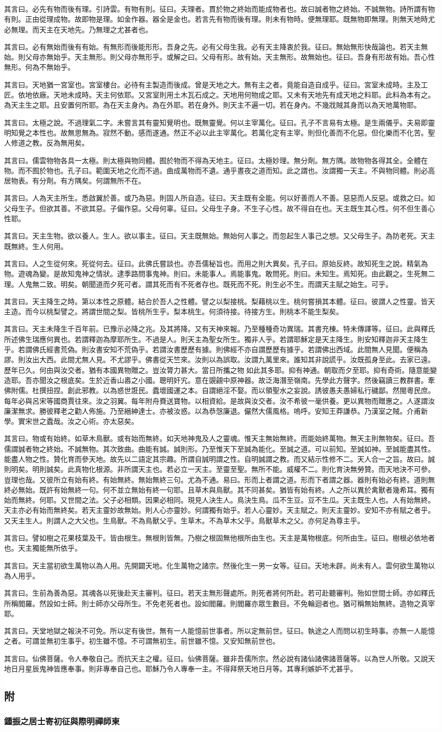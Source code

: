 其言曰。必先有物而後有理。引詩雲。有物有則。征曰。夫理者。貫於物之終始而能成物者也。故曰誠者物之終始。不誠無物。詩所謂有物有則。正由從理成物。故即物是理。如金作器。器全是金也。若言先有物而後有理。則未有物時。便無理耶。既無物即無理。則無天地時尤必無理。而天主在天地先。乃無理之尤甚者也。

其言曰。必有無始而後有有始。有無形而後能形形。吾身之先。必有父母生我。必有天主降衷於我。征曰。無始無形快哉論也。若天主無始。則父母亦無始乎。天主無形。則父母亦無形乎。或解之曰。父母有形。故有始。天主無形。故無始也。征曰。吾身有形故有始。吾心性無形。何為不無始乎。

其言曰。天地猶一宮室也。宮室樓台。必待有主製造而後成。曾是天地之大。無有主之者。竟能自造自成乎。征曰。宮室未成時。主及工匠。依地依廠。天地未成時。天主何依耶。又宮室則用土木瓦石成之。天地用何物成之耶。又未有天地先有成天地之料耶。此料為本有之。為天主生之耶。且安置何所耶。為在天主身內。為在外耶。若在身外。則天主不遍一切。若在身內。不幾戕賊其身而以為天地萬物耶。

其言曰。太極之說。不過理氣二字。未嘗言其有靈知覺明也。既無靈覺。何以主宰萬化。征曰。孔子不言易有太極。是生兩儀乎。夫易即靈明知覺之本性也。故無思無為。寂然不動。感而遂通。然正不必以此主宰萬化。若萬化定有主宰。則但化善而不化惡。但化樂而不化苦。聖人修道之教。反為無用矣。

其言曰。儒雲物物各具一太極。則太極與物同體。囿於物而不得為天地主。征曰。太極妙理。無分劑。無方隅。故物物各得其全。全體在物。而不囿於物也。孔子曰。範圍天地之化而不過。曲成萬物而不遺。通乎晝夜之道而知。此之謂也。汝謂獨一天主。不與物同體。則必高居物表。有分劑。有方隅矣。何謂無所不在。

其言曰。人為天主所生。悉啟翼於善。或乃為惡。則固人所自造。征曰。天主既有全能。何以好善而人不善。惡惡而人反惡。或救之曰。如父母生子。但欲其善。不欲其惡。子偏作惡。父母何辜。征曰。父母生子身。不生子心性。故不得自在也。天主既生其心性。何不但生善心性耶。

其言曰。天主生物。欲以養人。生人。欲以事主。征曰。天主既無始。無始何人事之。而忽起生人事己之想。又父母生子。為防老死。天主既無終。生人何用。

其言曰。人之生從何來。死從何去。征曰。此佛氏嘗談也。亦吾儒秘旨也。而用之則大異矣。孔子曰。原始反終。故知死生之說。精氣為物。遊魂為變。是故知鬼神之情狀。逮季路問事鬼神。則曰。未能事人。焉能事鬼。敢問死。則曰。未知生。焉知死。由此觀之。生死無二理。人鬼無二致。明矣。朝聞道而夕死可者。謂其死而有不死者存也。既死而不死。則生必不生。而謂天主賦之始生。可乎。

其言曰。天主降生之時。第以本性之原體。結合於吾人之性體。譬之以梨接桃。梨藉桃以生。桃何嘗損其本體。征曰。彼謂人之性靈。皆天主造。而今以桃梨譬之。將謂世間之梨。皆桃所生乎。梨本桃生。何須待接。待接方生。則桃本不能生梨矣。

其言曰。天主未降生千百年前。已豫示必降之兆。及其將降。又有天神來報。乃至種種奇功異瑞。其書充棟。特未傳譯等。征曰。此與釋氏所述佛生瑞應何異也。若謂釋迦為摩耶所生。不過是人。則天主為聖女所生。獨非人乎。若謂耶穌定是天主降生。則安知釋迦非天主降生乎。若謂佛氏經書荒偽。則汝書安知不荒偽乎。若謂汝書歷歷有據。則佛經不亦自謂歷歷有據乎。若謂佛出西域。此間無人見聞。便稱為謬。則汝出大西。此間尤無人見。不尤謬乎。佛書從天竺來。汝則以為誤取。汝謂九萬里來。誰知其非說謊乎。汝既孤身至此。去家已遠。歷年已久。何由與汝交者。猶有本國異物贈之。豈汝膂力甚大。當日所攜之物 如此其多耶。抑有神通。朝取而夕至耶。抑有奇術。隨意能變造耶。吾亦聞汝之根底矣。生於近香山嶴之小國。聰明奸宄。意在覬覦中原神器。故泛海潛至嶺南。先學此方聲字。然後竊讀三教群書。牽佛附儒。杜撰扭捏。創此邪教。以為惑世誑民。蠹壞國運之本。自謂絕淫不娶。而以領聖水之妄說。誘彼愚夫愚婦私行穢鄙。然閩粵民庶。每年必與呂宋等國商賈往來。汝之羽翼。每年附舟賚送寶物。以相資給。是故與汝交者。汝不希彼一毫供養。更以異物而贈惠之。人遂謂汝廉潔無求。勝彼釋老之勸人佈施。乃至縉紳達士。亦被汝惑。以為恭愨廉退。儼然大儒風格。嗚呼。安知王莽謙恭。乃漢室之賊。介甫新學。實宋世之蠹哉。汝之心術。亦太惡矣。

其言曰。物或有始終。如草木鳥獸。或有始而無終。如天地神鬼及人之靈魂。惟天主無始無終。而能始終萬物。無天主則無物矣。征曰。吾儒謂誠者物之終始。不誠無物。其次致曲。曲能有誠。誠則形。乃至惟天下至誠為能化。至誠之道。可以前知。至誠如神。至誠能盡其性。能盡人物之性。贊化育而參天地。故先以二語定其宗趣。所謂自誠明謂之性。自明誠謂之教。而又結示性修不二。天人合一之旨。故曰。誠則明矣。明則誠矣。此真物化根源。非所謂天主也。若必立一天主。至靈至聖。無所不能。威權不二。則化育決無勞贊。而天地決不可參。豈理也哉。又彼所立有始有終。有始無終。無始無終三句。尤為不通。易曰。形而上者謂之道。形而下者謂之器。器則有始必有終。道則無終必無始。既許有始無終一句。何不並立無始有終一句耶。且草木與鳥獸。其不同甚矣。猶皆有始有終。人之所以異於禽獸者幾希耳。獨有始而無終。何耶。又世間之法。父子必相類。因果必相同。現見人決生人。鳥決生鳥。瓜不生豆。豆不生瓜。天主既生人也。人有始無終。天主亦必有始而無終矣。若天主靈妙故無始。則人心亦靈妙。何謂獨有始乎。若人心靈妙。天主賦之。則天主靈妙。安知不亦有賦之者乎。又天主生人。則謂人之大父也。生鳥獸。不為鳥獸父乎。生草木。不為草木父乎。鳥獸草木之父。亦何足為尊主乎。

其言曰。譬如樹之花果枝葉及干。皆由根生。無根則皆無。乃樹之根固無他根所由生也。天主是萬物根底。何所由生。征曰。樹根必依地者也。天主獨能無所依乎。

其言曰。天主當初欲生萬物以為人用。先開闢天地。化生萬物之諸宗。然後化生一男一女等。征曰。天地未辟。尚未有人。雲何欲生萬物以為人用乎。

其言曰。生前為善為惡。其魂各以死後赴天主審判。征曰。若天主無形聲處所。則死者將何所赴。若可赴聽審判。殆如世間士師。亦如釋氏所稱閻羅。然設如士師。則士師亦父母所生。不免老死者也。設如閻羅。則閻羅亦眾生數目。不免輪迴者也。猶可稱無始無終。造物之真宰耶。

其言曰。天堂地獄之報決不可免。所以定有後世。無有一人能憶前世事者。所以定無前世。征曰。執途之人而問以初生時事。亦無一人能憶之者。可謂並無初生事乎。初生雖不憶。不可謂無初生。前世雖不憶。又安知無前世也。

其言曰。仙佛菩薩。令人奉敬自己。而抗天主之權。征曰。仙佛菩薩。雖非吾儒所宗。然必說有諸仙諸佛諸菩薩等。以為世人所敬。又說天地日月星辰鬼神皆應奉事。則非專奉自己也。耶穌乃令人專奉一主。不得拜祭天地日月等。其專利嫉妒不尤甚乎。

## 附

### 鍾振之居士寄初征與際明禪師柬

